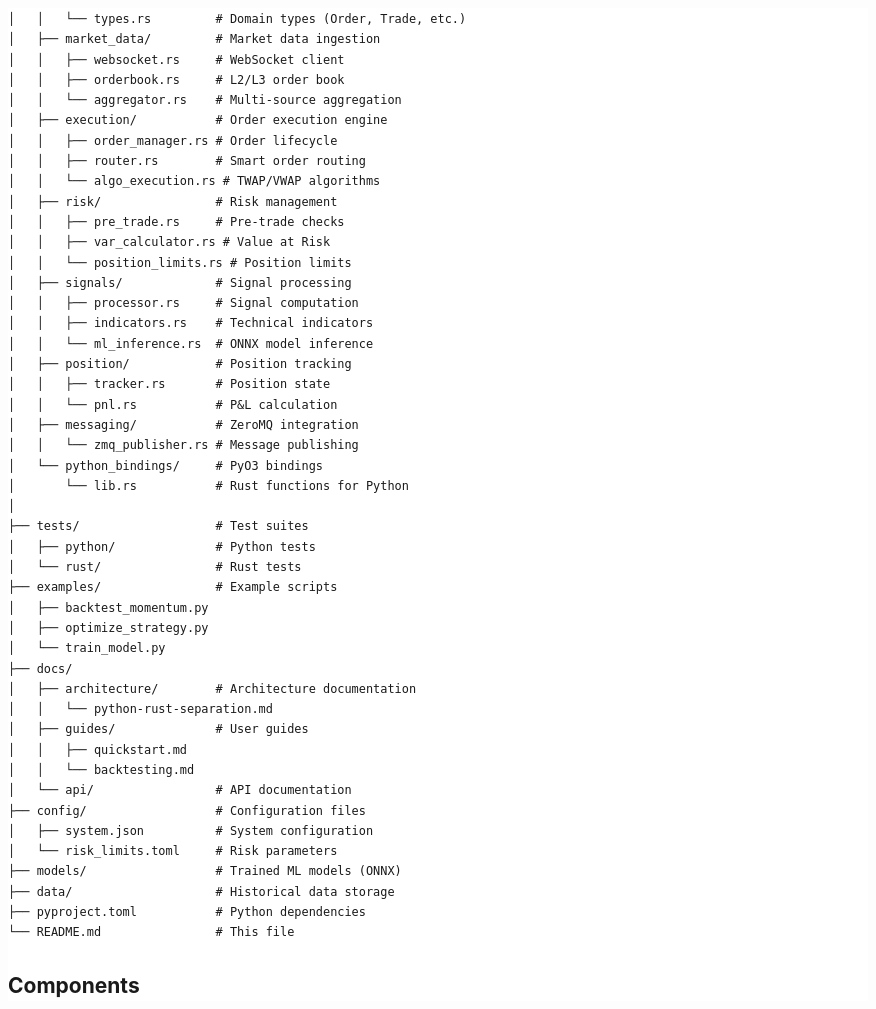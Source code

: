 ```
│   │   └── types.rs         # Domain types (Order, Trade, etc.)
│   ├── market_data/         # Market data ingestion
│   │   ├── websocket.rs     # WebSocket client
│   │   ├── orderbook.rs     # L2/L3 order book
│   │   └── aggregator.rs    # Multi-source aggregation
│   ├── execution/           # Order execution engine
│   │   ├── order_manager.rs # Order lifecycle
│   │   ├── router.rs        # Smart order routing
│   │   └── algo_execution.rs # TWAP/VWAP algorithms
│   ├── risk/                # Risk management
│   │   ├── pre_trade.rs     # Pre-trade checks
│   │   ├── var_calculator.rs # Value at Risk
│   │   └── position_limits.rs # Position limits
│   ├── signals/             # Signal processing
│   │   ├── processor.rs     # Signal computation
│   │   ├── indicators.rs    # Technical indicators
│   │   └── ml_inference.rs  # ONNX model inference
│   ├── position/            # Position tracking
│   │   ├── tracker.rs       # Position state
│   │   └── pnl.rs           # P&L calculation
│   ├── messaging/           # ZeroMQ integration
│   │   └── zmq_publisher.rs # Message publishing
│   └── python_bindings/     # PyO3 bindings
│       └── lib.rs           # Rust functions for Python
│
├── tests/                   # Test suites
│   ├── python/              # Python tests
│   └── rust/                # Rust tests
├── examples/                # Example scripts
│   ├── backtest_momentum.py
│   ├── optimize_strategy.py
│   └── train_model.py
├── docs/
│   ├── architecture/        # Architecture documentation
│   │   └── python-rust-separation.md
│   ├── guides/              # User guides
│   │   ├── quickstart.md
│   │   └── backtesting.md
│   └── api/                 # API documentation
├── config/                  # Configuration files
│   ├── system.json          # System configuration
│   └── risk_limits.toml     # Risk parameters
├── models/                  # Trained ML models (ONNX)
├── data/                    # Historical data storage
├── pyproject.toml           # Python dependencies
└── README.md                # This file
```

## Components
